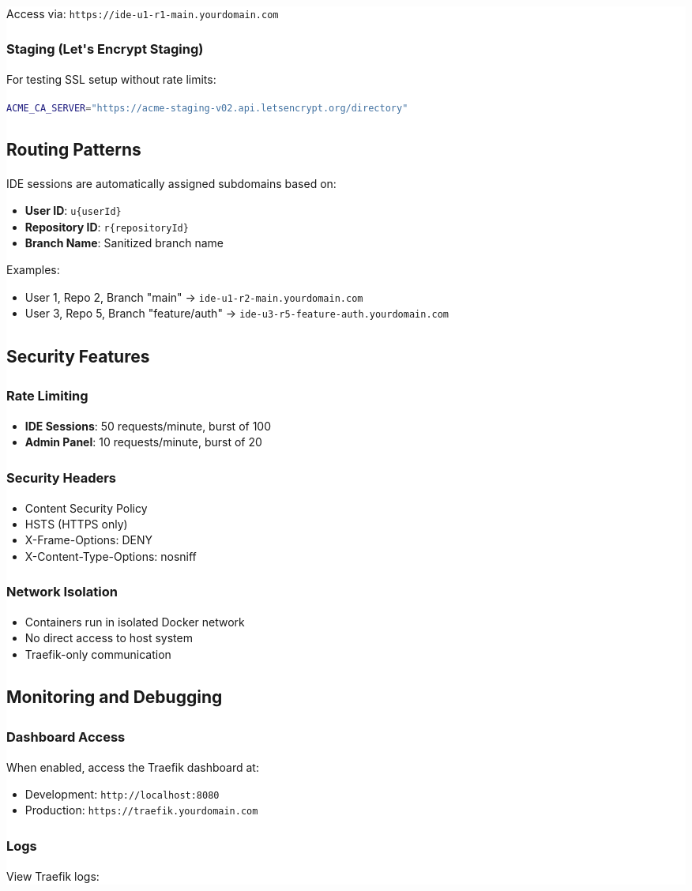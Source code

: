 Access via: `https://ide-u1-r1-main.yourdomain.com`

### Staging (Let's Encrypt Staging)

For testing SSL setup without rate limits:

```bash
ACME_CA_SERVER="https://acme-staging-v02.api.letsencrypt.org/directory"
```

## Routing Patterns

IDE sessions are automatically assigned subdomains based on:

- **User ID**: `u{userId}`
- **Repository ID**: `r{repositoryId}`
- **Branch Name**: Sanitized branch name

Examples:
- User 1, Repo 2, Branch "main" → `ide-u1-r2-main.yourdomain.com`
- User 3, Repo 5, Branch "feature/auth" → `ide-u3-r5-feature-auth.yourdomain.com`

## Security Features

### Rate Limiting

- **IDE Sessions**: 50 requests/minute, burst of 100
- **Admin Panel**: 10 requests/minute, burst of 20

### Security Headers

- Content Security Policy
- HSTS (HTTPS only)
- X-Frame-Options: DENY
- X-Content-Type-Options: nosniff

### Network Isolation

- Containers run in isolated Docker network
- No direct access to host system
- Traefik-only communication

## Monitoring and Debugging

### Dashboard Access

When enabled, access the Traefik dashboard at:
- Development: `http://localhost:8080`
- Production: `https://traefik.yourdomain.com`

### Logs

View Traefik logs:
